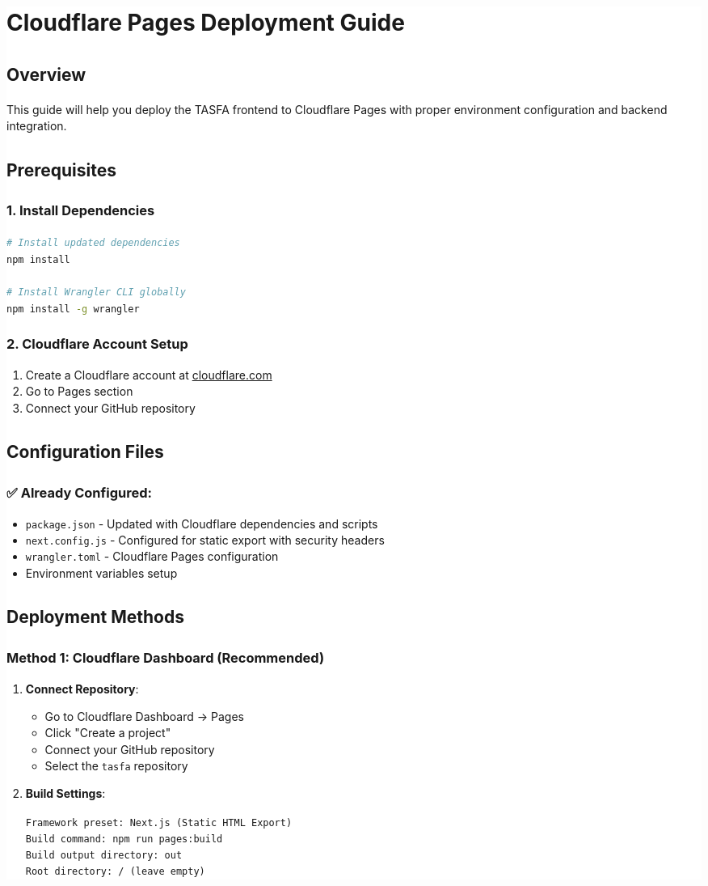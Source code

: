 # Cloudflare Pages Deployment Guide

## Overview

This guide will help you deploy the TASFA frontend to Cloudflare Pages with proper environment configuration and backend integration.

## Prerequisites

### 1. Install Dependencies

```bash
# Install updated dependencies
npm install

# Install Wrangler CLI globally
npm install -g wrangler
```

### 2. Cloudflare Account Setup

1. Create a Cloudflare account at [cloudflare.com](https://cloudflare.com)
2. Go to Pages section
3. Connect your GitHub repository

## Configuration Files

### ✅ Already Configured:

- `package.json` - Updated with Cloudflare dependencies and scripts
- `next.config.js` - Configured for static export with security headers
- `wrangler.toml` - Cloudflare Pages configuration
- Environment variables setup

## Deployment Methods

### Method 1: Cloudflare Dashboard (Recommended)

1. **Connect Repository**:

   - Go to Cloudflare Dashboard → Pages
   - Click "Create a project"
   - Connect your GitHub repository
   - Select the `tasfa` repository

2. **Build Settings**:

   ```
   Framework preset: Next.js (Static HTML Export)
   Build command: npm run pages:build
   Build output directory: out
   Root directory: / (leave empty)
   ```
